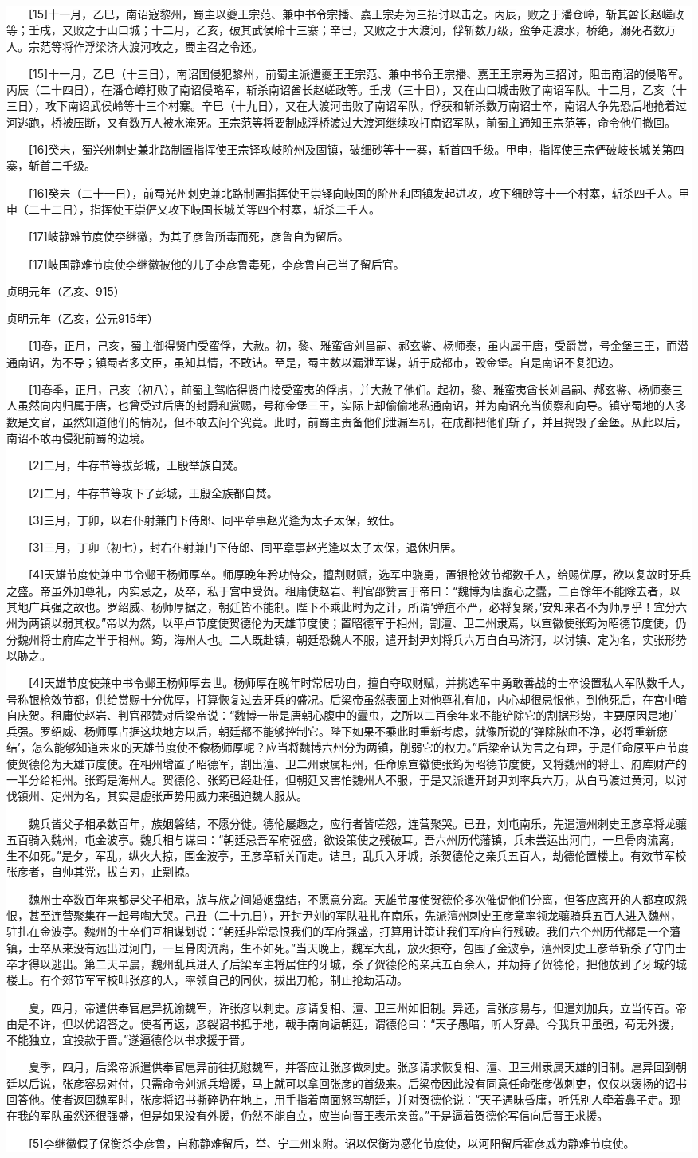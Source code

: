 　　[15]十一月，乙巳，南诏寇黎州，蜀主以夔王宗范、兼中书令宗播、嘉王宗寿为三招讨以击之。丙辰，败之于潘仓嶂，斩其酋长赵嵯政等；壬戌，又败之于山口城；十二月，乙亥，破其武侯岭十三寨；辛巳，又败之于大渡河，俘斩数万级，蛮争走渡水，桥绝，溺死者数万人。宗范等将作浮梁济大渡河攻之，蜀主召之令还。

　　[15]十一月，乙巳（十三日），南诏国侵犯黎州，前蜀主派遣夔王王宗范、兼中书令王宗播、嘉王王宗寿为三招讨，阻击南诏的侵略军。丙辰（二十四日），在潘仓嶂打败了南诏侵略军，斩杀南诏酋长赵嵯政等。壬戌（三十日），又在山口城击败了南诏军队。十二月，乙亥（十三日），攻下南诏武侯岭等十三个村寨。辛巳（十九日），又在大渡河击败了南诏军队，俘获和斩杀数万南诏士卒，南诏人争先恐后地抢着过河逃跑，桥被压断，又有数万人被水淹死。王宗范等将要制成浮桥渡过大渡河继续攻打南诏军队，前蜀主通知王宗范等，命令他们撤回。

　　[16]癸未，蜀兴州刺史兼北路制置指挥使王宗铎攻岐阶州及固镇，破细砂等十一寨，斩首四千级。甲申，指挥使王宗俨破岐长城关第四寨，斩首二千级。

　　[16]癸未（二十一日），前蜀光州刺史兼北路制置指挥使王崇铎向岐国的阶州和固镇发起进攻，攻下细砂等十一个村寨，斩杀四千人。甲申（二十二日），指挥使王崇俨又攻下岐国长城关等四个村寨，斩杀二千人。

　　[17]岐静难节度使李继徽，为其子彦鲁所毒而死，彦鲁自为留后。

　　[17]岐国静难节度使李继徽被他的儿子李彦鲁毒死，李彦鲁自己当了留后官。

贞明元年（乙亥、915）

贞明元年（乙亥，公元915年）

　　[1]春，正月，己亥，蜀主御得贤门受蛮俘，大赦。初，黎、雅蛮酋刘昌嗣、郝玄鉴、杨师泰，虽内属于唐，受爵赏，号金堡三王，而潜通南诏，为不导；镇蜀者多文臣，虽知其情，不敢诘。至是，蜀主数以漏泄军谋，斩于成都市，毁金堡。自是南诏不复犯边。

　　[1]春季，正月，己亥（初八），前蜀主驾临得贤门接受蛮夷的俘虏，并大赦了他们。起初，黎、雅蛮夷酋长刘昌嗣、郝玄鉴、杨师泰三人虽然向内归属于唐，也曾受过后唐的封爵和赏赐，号称金堡三王，实际上却偷偷地私通南诏，并为南诏充当侦察和向导。镇守蜀地的人多数是文官，虽然知道他们的情况，但不敢去问个究竟。此时，前蜀主责备他们泄漏军机，在成都把他们斩了，并且捣毁了金堡。从此以后，南诏不敢再侵犯前蜀的边境。

　　[2]二月，牛存节等拔彭城，王殷举族自焚。

　　[2]二月，牛存节等攻下了彭城，王殷全族都自焚。

　　[3]三月，丁卯，以右仆射兼门下侍郎、同平章事赵光逢为太子太保，致仕。

　　[3]三月，丁卯（初七），封右仆射兼门下侍郎、同平章事赵光逢以太子太保，退休归居。

　　[4]天雄节度使兼中书令邺王杨师厚卒。师厚晚年矜功恃众，擅割财赋，选军中骁勇，置银枪效节都数千人，给赐优厚，欲以复故时牙兵之盛。帝虽外加尊礼，内实忌之，及卒，私于宫中受贺。租庸使赵岩、判官邵赞言于帝曰：“魏博为唐腹心之蠹，二百馀年不能除去者，以其地广兵强之故也。罗绍威、杨师厚据之，朝廷皆不能制。陛下不乘此时为之计，所谓‘弹疽不严，必将复聚，’安知来者不为师厚乎！宜分六州为两镇以弱其权。”帝以为然，以平卢节度使贺德伦为天雄节度使；置昭德军于相州，割澶、卫二州隶焉，以宣徽使张筠为昭德节度使，仍分魏州将士府库之半于相州。筠，海州人也。二人既赴镇，朝廷恐魏人不服，遣开封尹刘将兵六万自白马济河，以讨镇、定为名，实张形势以胁之。

　　[4]天雄节度使兼中书令邺王杨师厚去世。杨师厚在晚年时常居功自，擅自夺取财赋，并挑选军中勇敢善战的士卒设置私人军队数千人，号称银枪效节都，供给赏赐十分优厚，打算恢复过去牙兵的盛况。后梁帝虽然表面上对他尊礼有加，内心却很忌恨他，到他死后，在宫中暗自庆贺。租庸使赵岩、判官邵赞对后梁帝说：“魏博一带是唐朝心腹中的蠹虫，之所以二百余年来不能铲除它的割据形势，主要原因是地广兵强。罗绍威、杨师厚占据这块地方以后，朝廷都不能够控制它。陛下如果不乘此时重新考虑，就像所说的‘弹除脓血不净，必将重新瘀结’，怎么能够知道未来的天雄节度使不像杨师厚呢？应当将魏博六州分为两镇，削弱它的权力。”后梁帝认为言之有理，于是任命原平卢节度使贺德伦为天雄节度使。在相州增置了昭德军，割出澶、卫二州隶属相州，任命原宣徽使张筠为昭德节度使，又将魏州的将士、府库财产的一半分给相州。张筠是海州人。贺德伦、张筠已经赴任，但朝廷又害怕魏州人不服，于是又派遣开封尹刘率兵六万，从白马渡过黄河，以讨伐镇州、定州为名，其实是虚张声势用威力来强迫魏人服从。

　　魏兵皆父子相承数百年，族姻磐结，不愿分徙。德伦屡趣之，应行者皆嗟怨，连营聚哭。已丑，刘屯南乐，先遣澶州刺史王彦章将龙骧五百骑入魏州，屯金波亭。魏兵相与谋曰：“朝廷忌吾军府强盛，欲设策使之残破耳。吾六州历代藩镇，兵未尝运出河门，一旦骨肉流离，生不如死。”是夕，军乱，纵火大掠，围金波亭，王彦章斩关而走。诘旦，乱兵入牙城，杀贺德伦之亲兵五百人，劫德伦置楼上。有效节军校张彦者，自帅其党，拔白刃，止剽掠。

　　魏州士卒数百年来都是父子相承，族与族之间婚姻盘结，不愿意分离。天雄节度使贺德伦多次催促他们分离，但答应离开的人都哀叹怨恨，甚至连营聚集在一起号啕大哭。己丑（二十九日），开封尹刘的军队驻扎在南乐，先派澶州刺史王彦章率领龙骧骑兵五百人进入魏州，驻扎在金波亭。魏州的士卒们互相谋划说：“朝廷非常忌恨我们的军府强盛，打算用计策让我们军府自行残破。我们六个州历代都是一个藩镇，士卒从来没有远出过河门，一旦骨肉流离，生不如死。”当天晚上，魏军大乱，放火掠夺，包围了金波亭，澶州刺史王彦章斩杀了守门士卒才得以逃出。第二天早晨，魏州乱兵进入了后梁军主将居住的牙城，杀了贺德伦的亲兵五百余人，并劫持了贺德伦，把他放到了牙城的城楼上。有个郊节军军校叫张彦的人，率领自己的同伙，拔出刀枪，制止抢劫活动。

　　夏，四月，帝遣供奉官扈异抚谕魏军，许张彦以刺史。彦请复相、澶、卫三州如旧制。异还，言张彦易与，但遣刘加兵，立当传首。帝由是不许，但以优诏答之。使者再返，彦裂诏书抵于地，戟手南向诟朝廷，谓德伦曰：“天子愚暗，听人穿鼻。今我兵甲虽强，苟无外援，不能独立，宜投款于晋。”遂逼德伦以书求援于晋。

　　夏季，四月，后梁帝派遣供奉官扈异前往抚慰魏军，并答应让张彦做刺史。张彦请求恢复相、澶、卫三州隶属天雄的旧制。扈异回到朝廷以后说，张彦容易对付，只需命令刘派兵增援，马上就可以拿回张彦的首级来。后梁帝因此没有同意任命张彦做刺吏，仅仅以褒扬的诏书回答他。使者返回魏军时，张彦将诏书撕碎扔在地上，用手指着南面怒骂朝廷，并对贺德伦说：“天子遇昧昏庸，听凭别人牵着鼻子走。现在我的军队虽然还很强盛，但是如果没有外援，仍然不能自立，应当向晋王表示亲善。”于是逼着贺德伦写信向后晋王求援。

　　[5]李继徽假子保衡杀李彦鲁，自称静难留后，举、宁二州来附。诏以保衡为感化节度使，以河阳留后霍彦威为静难节度使。
